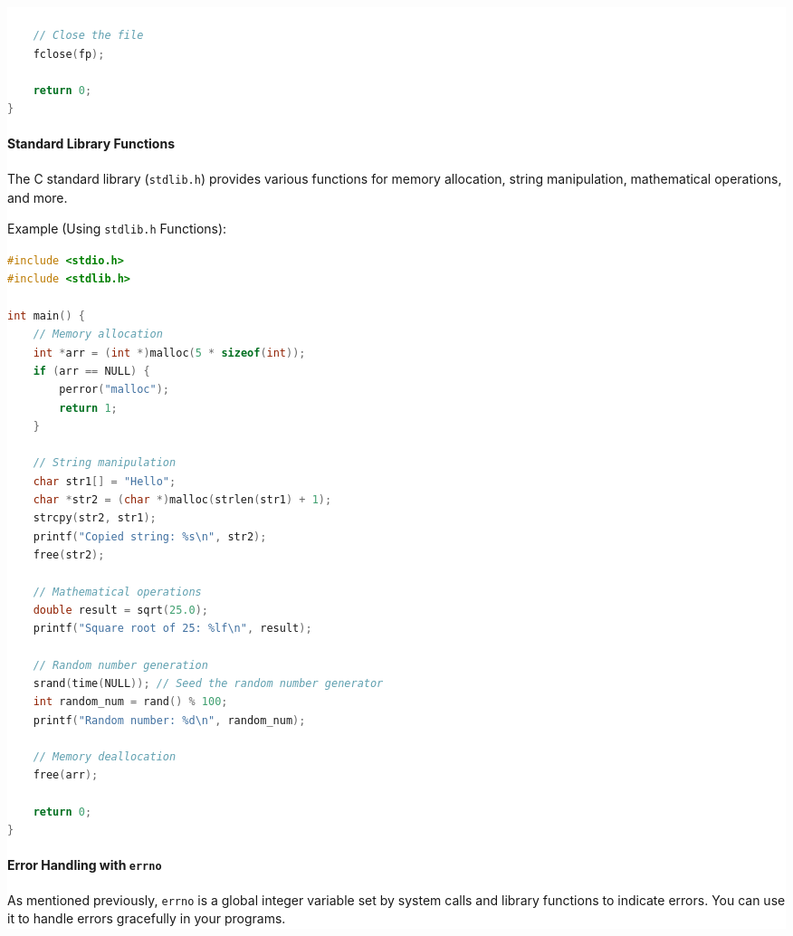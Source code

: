 ```c

    // Close the file
    fclose(fp);

    return 0;
}
```

#### Standard Library Functions
The C standard library (`stdlib.h`) provides various functions for memory allocation, string manipulation, mathematical operations, and more.

Example (Using `stdlib.h` Functions):
```c
#include <stdio.h>
#include <stdlib.h>

int main() {
    // Memory allocation
    int *arr = (int *)malloc(5 * sizeof(int));
    if (arr == NULL) {
        perror("malloc");
        return 1;
    }

    // String manipulation
    char str1[] = "Hello";
    char *str2 = (char *)malloc(strlen(str1) + 1);
    strcpy(str2, str1);
    printf("Copied string: %s\n", str2);
    free(str2);

    // Mathematical operations
    double result = sqrt(25.0);
    printf("Square root of 25: %lf\n", result);

    // Random number generation
    srand(time(NULL)); // Seed the random number generator
    int random_num = rand() % 100;
    printf("Random number: %d\n", random_num);

    // Memory deallocation
    free(arr);

    return 0;
}
```

#### Error Handling with `errno`
As mentioned previously, `errno` is a global integer variable set by system calls and library functions to indicate errors. You can use it to handle errors gracefully in your programs.

